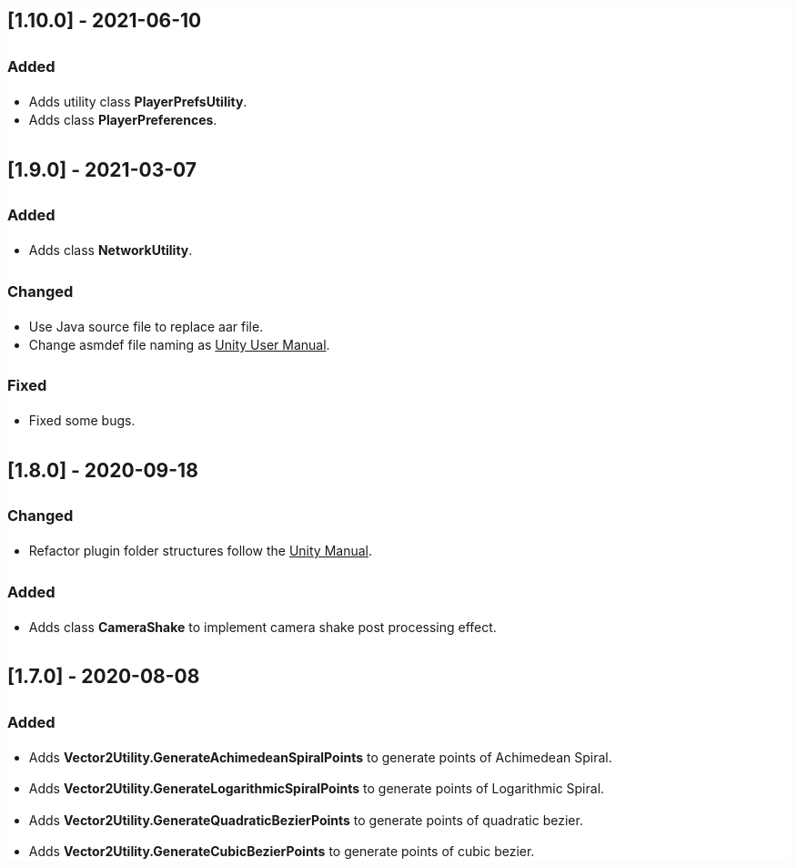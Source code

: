 

## [1.10.0] - 2021-06-10

### Added

- Adds utility class **PlayerPrefsUtility**.
- Adds class **PlayerPreferences**.



## [1.9.0] - 2021-03-07

### Added

- Adds class **NetworkUtility**.

### Changed

- Use Java source file to replace aar file.
- Change asmdef file naming as [Unity User Manual](https://docs.unity3d.com/2019.4/Documentation/Manual/cus-layout.html).

### Fixed

- Fixed some bugs.




## [1.8.0] - 2020-09-18

### Changed

- Refactor plugin folder structures follow the [Unity Manual](https://docs.unity3d.com/Manual/cus-layout.html).



### Added

- Adds class **CameraShake** to implement camera shake post processing effect.



## [1.7.0] - 2020-08-08

### Added

- Adds **Vector2Utility.GenerateAchimedeanSpiralPoints** to generate points of Achimedean Spiral.
- Adds **Vector2Utility.GenerateLogarithmicSpiralPoints** to generate points of Logarithmic Spiral.

- Adds **Vector2Utility.GenerateQuadraticBezierPoints** to generate points of quadratic bezier.
- Adds **Vector2Utility.GenerateCubicBezierPoints** to generate points of cubic bezier.
